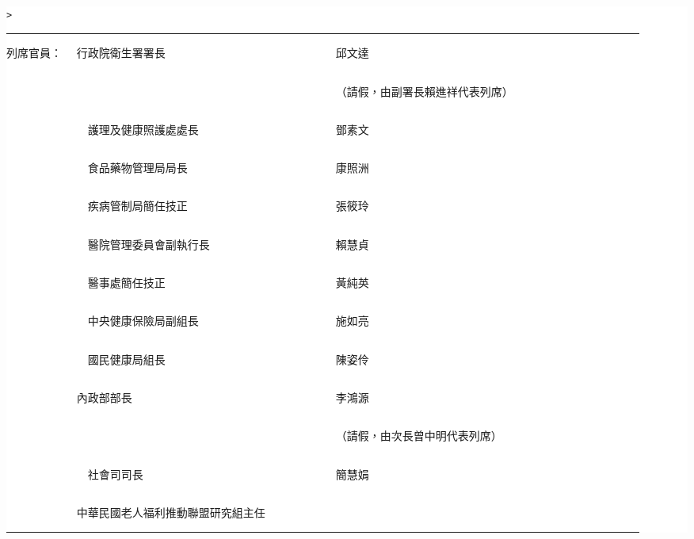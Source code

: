     >
<table WIDTH="818" CELLPADDING="3" CELLSPACING="0"><col WIDTH="88"><col WIDTH="335"><col WIDTH="376"><tr><td WIDTH="88" VALIGN="TOP" STYLE="border: none; padding: 0cm"><p LANG="zh-TW" CLASS="cjk" STYLE="margin-right: -0.19cm"><font FACE="華康中黑體, monospace">列席官員：</font></p></td><td WIDTH="335" VALIGN="TOP" STYLE="border: none; padding: 0cm"><p LANG="zh-TW" CLASS="cjk" ALIGN="JUSTIFY" STYLE="margin-left: 0.02cm; margin-right: 0.19cm">行政院衛生署署長</p></td><td WIDTH="376" STYLE="border: none; padding: 0cm"><p LANG="zh-TW" CLASS="cjk" ALIGN="LEFT" STYLE="margin-left: -0.19cm; margin-right: 0.19cm">邱文達</p></td></tr><tr><td WIDTH="88" VALIGN="TOP" STYLE="border: none; padding: 0cm"><p LANG="zh-TW" CLASS="cjk"><br></p></td><td WIDTH="335" VALIGN="TOP" STYLE="border: none; padding: 0cm"><p LANG="zh-TW" CLASS="cjk" ALIGN="JUSTIFY" STYLE="margin-left: 0.02cm; margin-right: 0.19cm"><br></p></td><td WIDTH="376" STYLE="border: none; padding: 0cm"><p LANG="zh-TW" CLASS="cjk" ALIGN="LEFT" STYLE="margin-left: -0.19cm; margin-right: 0.19cm">（請假，由副署長賴進祥代表列席）</p></td></tr><tr><td WIDTH="88" VALIGN="TOP" STYLE="border: none; padding: 0cm"><p LANG="zh-TW" CLASS="cjk"><br></p></td><td WIDTH="335" VALIGN="TOP" STYLE="border: none; padding: 0cm"><p LANG="zh-TW" CLASS="cjk" ALIGN="JUSTIFY" STYLE="margin-left: 0.39cm; margin-right: 0.19cm">護理及健康照護處處長</p></td><td WIDTH="376" STYLE="border: none; padding: 0cm"><p LANG="zh-TW" CLASS="cjk" ALIGN="LEFT" STYLE="margin-left: -0.19cm; margin-right: 0.19cm">鄧素文</p></td></tr><tr><td WIDTH="88" VALIGN="TOP" STYLE="border: none; padding: 0cm"><p LANG="zh-TW" CLASS="cjk"><br></p></td><td WIDTH="335" VALIGN="TOP" STYLE="border: none; padding: 0cm"><p LANG="zh-TW" CLASS="cjk" ALIGN="JUSTIFY" STYLE="margin-left: 0.39cm; margin-right: 0.19cm">食品藥物管理局局長</p></td><td WIDTH="376" STYLE="border: none; padding: 0cm"><p LANG="zh-TW" CLASS="cjk" ALIGN="LEFT" STYLE="margin-left: -0.19cm; margin-right: 0.19cm">康照洲</p></td></tr><tr><td WIDTH="88" VALIGN="TOP" STYLE="border: none; padding: 0cm"><p LANG="zh-TW" CLASS="cjk"><br></p></td><td WIDTH="335" VALIGN="TOP" STYLE="border: none; padding: 0cm"><p LANG="zh-TW" CLASS="cjk" ALIGN="JUSTIFY" STYLE="margin-left: 0.39cm; margin-right: 0.19cm">疾病管制局簡任技正</p></td><td WIDTH="376" STYLE="border: none; padding: 0cm"><p LANG="zh-TW" CLASS="cjk" ALIGN="LEFT" STYLE="margin-left: -0.19cm; margin-right: 0.19cm">張筱玲</p></td></tr><tr><td WIDTH="88" VALIGN="TOP" STYLE="border: none; padding: 0cm"><p LANG="zh-TW" CLASS="cjk"><br></p></td><td WIDTH="335" VALIGN="TOP" STYLE="border: none; padding: 0cm"><p LANG="zh-TW" CLASS="cjk" ALIGN="JUSTIFY" STYLE="margin-left: 0.39cm; margin-right: 0.19cm">醫院管理委員會副執行長</p></td><td WIDTH="376" STYLE="border: none; padding: 0cm"><p LANG="zh-TW" CLASS="cjk" ALIGN="LEFT" STYLE="margin-left: -0.19cm; margin-right: 0.19cm">賴慧貞</p></td></tr><tr><td WIDTH="88" VALIGN="TOP" STYLE="border: none; padding: 0cm"><p LANG="zh-TW" CLASS="cjk"><br></p></td><td WIDTH="335" VALIGN="TOP" STYLE="border: none; padding: 0cm"><p LANG="zh-TW" CLASS="cjk" ALIGN="JUSTIFY" STYLE="margin-left: 0.39cm; margin-right: 0.19cm">醫事處簡任技正</p></td><td WIDTH="376" STYLE="border: none; padding: 0cm"><p LANG="zh-TW" CLASS="cjk" ALIGN="LEFT" STYLE="margin-left: -0.19cm; margin-right: 0.19cm">黃純英</p></td></tr><tr><td WIDTH="88" VALIGN="TOP" STYLE="border: none; padding: 0cm"><p LANG="zh-TW" CLASS="cjk"><br></p></td><td WIDTH="335" VALIGN="TOP" STYLE="border: none; padding: 0cm"><p LANG="zh-TW" CLASS="cjk" ALIGN="JUSTIFY" STYLE="margin-left: 0.39cm; margin-right: 0.19cm">中央健康保險局副組長</p></td><td WIDTH="376" STYLE="border: none; padding: 0cm"><p LANG="zh-TW" CLASS="cjk" ALIGN="LEFT" STYLE="margin-left: -0.19cm; margin-right: 0.19cm">施如亮</p></td></tr><tr><td WIDTH="88" VALIGN="TOP" STYLE="border: none; padding: 0cm"><p LANG="zh-TW" CLASS="cjk"><br></p></td><td WIDTH="335" VALIGN="TOP" STYLE="border: none; padding: 0cm"><p LANG="zh-TW" CLASS="cjk" ALIGN="JUSTIFY" STYLE="margin-left: 0.39cm; margin-right: 0.19cm">國民健康局組長</p></td><td WIDTH="376" STYLE="border: none; padding: 0cm"><p LANG="zh-TW" CLASS="cjk" ALIGN="LEFT" STYLE="margin-left: -0.19cm; margin-right: 0.19cm">陳姿伶</p></td></tr><tr><td WIDTH="88" VALIGN="TOP" STYLE="border: none; padding: 0cm"><p LANG="zh-TW" CLASS="cjk"><br></p></td><td WIDTH="335" VALIGN="TOP" STYLE="border: none; padding: 0cm"><p LANG="zh-TW" CLASS="cjk" ALIGN="JUSTIFY" STYLE="margin-left: 0.02cm; margin-right: 0.19cm">內政部部長</p></td><td WIDTH="376" STYLE="border: none; padding: 0cm"><p LANG="zh-TW" CLASS="cjk" ALIGN="LEFT" STYLE="margin-left: -0.19cm; margin-right: 0.19cm">李鴻源</p></td></tr><tr><td WIDTH="88" VALIGN="TOP" STYLE="border: none; padding: 0cm"><p LANG="zh-TW" CLASS="cjk"><br></p></td><td WIDTH="335" VALIGN="TOP" STYLE="border: none; padding: 0cm"><p LANG="zh-TW" CLASS="cjk" ALIGN="JUSTIFY" STYLE="margin-left: 0.02cm; margin-right: 0.19cm"><br></p></td><td WIDTH="376" STYLE="border: none; padding: 0cm"><p LANG="zh-TW" CLASS="cjk" ALIGN="LEFT" STYLE="margin-left: -0.19cm; margin-right: 0.19cm">（請假，由次長曾中明代表列席）</p></td></tr><tr><td WIDTH="88" VALIGN="TOP" STYLE="border: none; padding: 0cm"><p LANG="zh-TW" CLASS="cjk"><br></p></td><td WIDTH="335" VALIGN="TOP" STYLE="border: none; padding: 0cm"><p LANG="zh-TW" CLASS="cjk" ALIGN="JUSTIFY" STYLE="margin-left: 0.39cm; margin-right: 0.19cm">社會司司長</p></td><td WIDTH="376" STYLE="border: none; padding: 0cm"><p LANG="zh-TW" CLASS="cjk" ALIGN="LEFT" STYLE="margin-left: -0.19cm; margin-right: 0.19cm">簡慧娟</p></td></tr><tr><td WIDTH="88" VALIGN="TOP" STYLE="border: none; padding: 0cm"><p LANG="zh-TW" CLASS="cjk"><br></p></td><td WIDTH="335" VALIGN="TOP" STYLE="border: none; padding: 0cm"><p LANG="zh-TW" CLASS="cjk" ALIGN="JUSTIFY" STYLE="margin-left: 0.02cm; margin-right: 0.19cm">中華民國老人福利推動聯盟研究組主任</p></td><td WIDTH="376" STYLE="border: none; padding: 0cm">